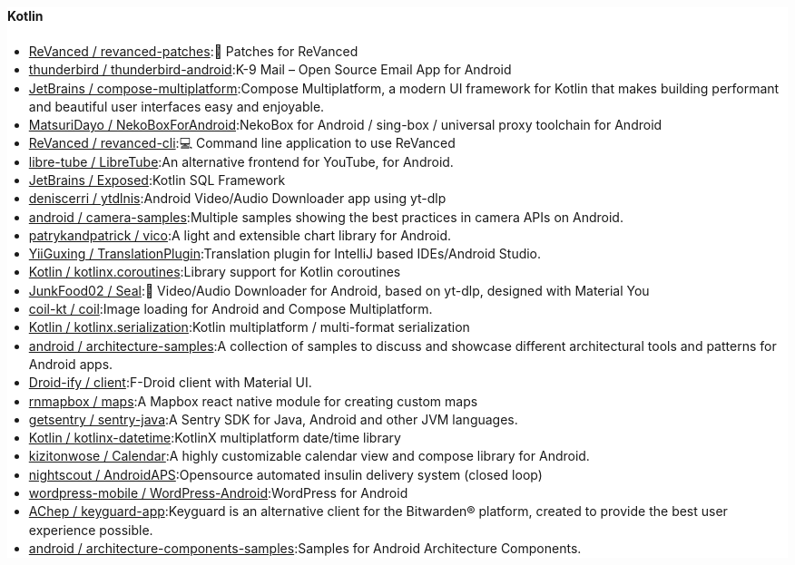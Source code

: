 #### Kotlin
* [ReVanced / revanced-patches](https://github.com/ReVanced/revanced-patches):🧩 Patches for ReVanced
* [thunderbird / thunderbird-android](https://github.com/thunderbird/thunderbird-android):K-9 Mail – Open Source Email App for Android
* [JetBrains / compose-multiplatform](https://github.com/JetBrains/compose-multiplatform):Compose Multiplatform, a modern UI framework for Kotlin that makes building performant and beautiful user interfaces easy and enjoyable.
* [MatsuriDayo / NekoBoxForAndroid](https://github.com/MatsuriDayo/NekoBoxForAndroid):NekoBox for Android / sing-box / universal proxy toolchain for Android
* [ReVanced / revanced-cli](https://github.com/ReVanced/revanced-cli):💻 Command line application to use ReVanced
* [libre-tube / LibreTube](https://github.com/libre-tube/LibreTube):An alternative frontend for YouTube, for Android.
* [JetBrains / Exposed](https://github.com/JetBrains/Exposed):Kotlin SQL Framework
* [deniscerri / ytdlnis](https://github.com/deniscerri/ytdlnis):Android Video/Audio Downloader app using yt-dlp
* [android / camera-samples](https://github.com/android/camera-samples):Multiple samples showing the best practices in camera APIs on Android.
* [patrykandpatrick / vico](https://github.com/patrykandpatrick/vico):A light and extensible chart library for Android.
* [YiiGuxing / TranslationPlugin](https://github.com/YiiGuxing/TranslationPlugin):Translation plugin for IntelliJ based IDEs/Android Studio.
* [Kotlin / kotlinx.coroutines](https://github.com/Kotlin/kotlinx.coroutines):Library support for Kotlin coroutines
* [JunkFood02 / Seal](https://github.com/JunkFood02/Seal):🦭 Video/Audio Downloader for Android, based on yt-dlp, designed with Material You
* [coil-kt / coil](https://github.com/coil-kt/coil):Image loading for Android and Compose Multiplatform.
* [Kotlin / kotlinx.serialization](https://github.com/Kotlin/kotlinx.serialization):Kotlin multiplatform / multi-format serialization
* [android / architecture-samples](https://github.com/android/architecture-samples):A collection of samples to discuss and showcase different architectural tools and patterns for Android apps.
* [Droid-ify / client](https://github.com/Droid-ify/client):F-Droid client with Material UI.
* [rnmapbox / maps](https://github.com/rnmapbox/maps):A Mapbox react native module for creating custom maps
* [getsentry / sentry-java](https://github.com/getsentry/sentry-java):A Sentry SDK for Java, Android and other JVM languages.
* [Kotlin / kotlinx-datetime](https://github.com/Kotlin/kotlinx-datetime):KotlinX multiplatform date/time library
* [kizitonwose / Calendar](https://github.com/kizitonwose/Calendar):A highly customizable calendar view and compose library for Android.
* [nightscout / AndroidAPS](https://github.com/nightscout/AndroidAPS):Opensource automated insulin delivery system (closed loop)
* [wordpress-mobile / WordPress-Android](https://github.com/wordpress-mobile/WordPress-Android):WordPress for Android
* [AChep / keyguard-app](https://github.com/AChep/keyguard-app):Keyguard is an alternative client for the Bitwarden® platform, created to provide the best user experience possible.
* [android / architecture-components-samples](https://github.com/android/architecture-components-samples):Samples for Android Architecture Components.
